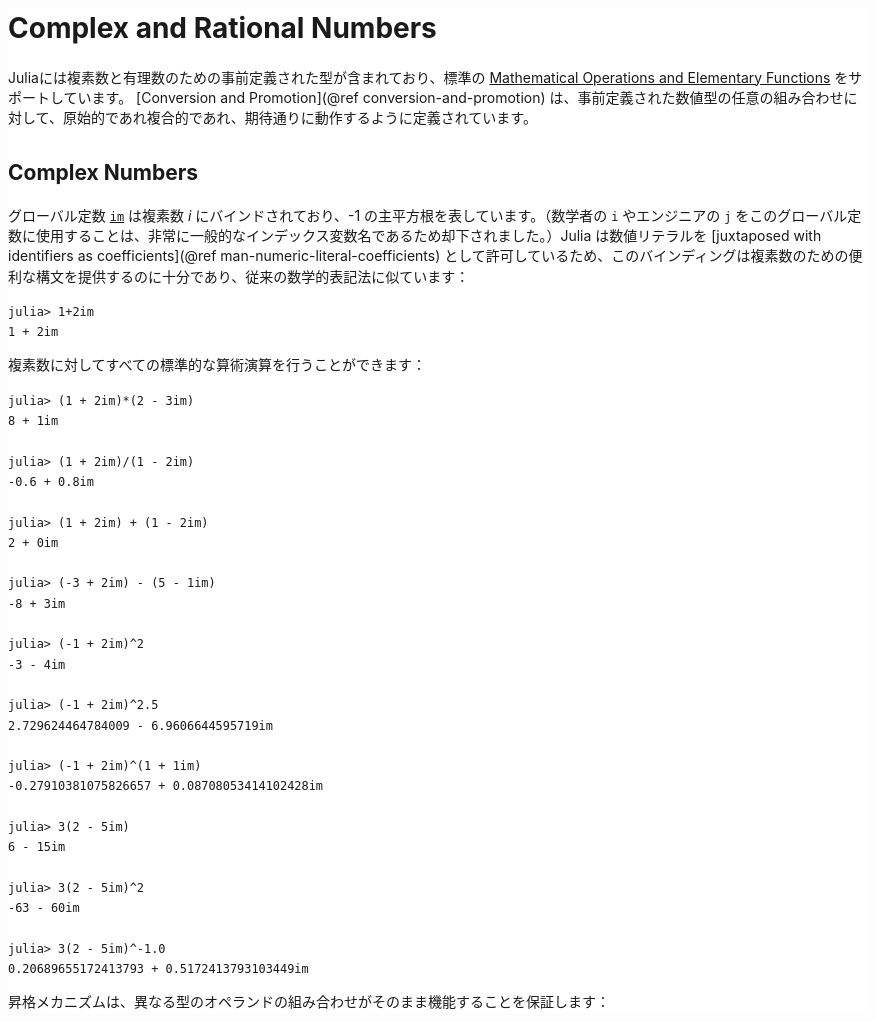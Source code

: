# Complex and Rational Numbers

Juliaには複素数と有理数のための事前定義された型が含まれており、標準の [Mathematical Operations and Elementary Functions](@ref) をサポートしています。 [Conversion and Promotion](@ref conversion-and-promotion) は、事前定義された数値型の任意の組み合わせに対して、原始的であれ複合的であれ、期待通りに動作するように定義されています。

## Complex Numbers

グローバル定数 [`im`](@ref) は複素数 *i* にバインドされており、-1 の主平方根を表しています。（数学者の `i` やエンジニアの `j` をこのグローバル定数に使用することは、非常に一般的なインデックス変数名であるため却下されました。）Julia は数値リテラルを [juxtaposed with identifiers as coefficients](@ref man-numeric-literal-coefficients) として許可しているため、このバインディングは複素数のための便利な構文を提供するのに十分であり、従来の数学的表記法に似ています：

```jldoctest
julia> 1+2im
1 + 2im
```

複素数に対してすべての標準的な算術演算を行うことができます：

```jldoctest
julia> (1 + 2im)*(2 - 3im)
8 + 1im

julia> (1 + 2im)/(1 - 2im)
-0.6 + 0.8im

julia> (1 + 2im) + (1 - 2im)
2 + 0im

julia> (-3 + 2im) - (5 - 1im)
-8 + 3im

julia> (-1 + 2im)^2
-3 - 4im

julia> (-1 + 2im)^2.5
2.729624464784009 - 6.9606644595719im

julia> (-1 + 2im)^(1 + 1im)
-0.27910381075826657 + 0.08708053414102428im

julia> 3(2 - 5im)
6 - 15im

julia> 3(2 - 5im)^2
-63 - 60im

julia> 3(2 - 5im)^-1.0
0.20689655172413793 + 0.5172413793103449im
```

昇格メカニズムは、異なる型のオペランドの組み合わせがそのまま機能することを保証します：
